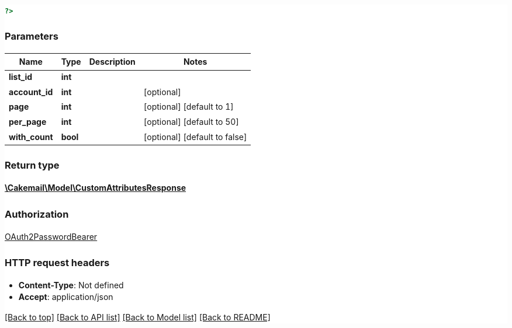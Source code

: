 ```php
?>
```

### Parameters


Name | Type | Description  | Notes
------------- | ------------- | ------------- | -------------
 **list_id** | **int**|  |
 **account_id** | **int**|  | [optional]
 **page** | **int**|  | [optional] [default to 1]
 **per_page** | **int**|  | [optional] [default to 50]
 **with_count** | **bool**|  | [optional] [default to false]

### Return type

[**\Cakemail\Model\CustomAttributesResponse**](../Model/CustomAttributesResponse.md)

### Authorization

[OAuth2PasswordBearer](../../README.md#OAuth2PasswordBearer)

### HTTP request headers

- **Content-Type**: Not defined
- **Accept**: application/json

[[Back to top]](#) [[Back to API list]](../../README.md#documentation-for-api-endpoints)
[[Back to Model list]](../../README.md#documentation-for-models)
[[Back to README]](../../README.md)

